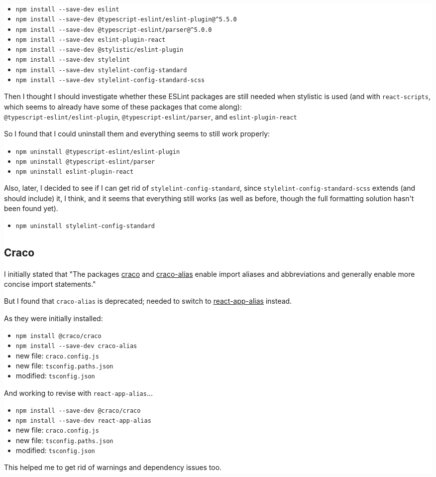* `npm install --save-dev eslint`
* `npm install --save-dev @typescript-eslint/eslint-plugin@^5.5.0`
* `npm install --save-dev @typescript-eslint/parser@^5.0.0`
* `npm install --save-dev eslint-plugin-react`
* `npm install --save-dev @stylistic/eslint-plugin`
* `npm install --save-dev stylelint`
* `npm install --save-dev stylelint-config-standard`
* `npm install --save-dev stylelint-config-standard-scss`

Then I thought I should investigate whether these ESLint packages are still
needed when stylistic is used (and with `react-scripts`, which seems to already
have some of these packages that come along):  
`@typescript-eslint/eslint-plugin`, `@typescript-eslint/parser`, and
`eslint-plugin-react`

So I found that I could uninstall them and everything seems to still work
properly:

* `npm uninstall @typescript-eslint/eslint-plugin`
* `npm uninstall @typescript-eslint/parser`
* `npm uninstall eslint-plugin-react`

Also, later, I decided to see if I can get rid of `stylelint-config-standard`,
since `stylelint-config-standard-scss`  extends (and should include) it, I
think, and it seems that everything still works (as well as before, though the
full formatting solution hasn't been found yet).

* `npm uninstall stylelint-config-standard`

## Craco

I initially stated that "The packages [craco](https://craco.js.org) and
[craco-alias](https://github.com/risen228/craco-alias) enable import aliases
and abbreviations and generally enable more concise import statements."

But I found that `craco-alias` is deprecated; needed to switch to
[react-app-alias](https://github.com/oklas/react-app-alias) instead.

As they were initially installed:

* `npm install @craco/craco`
* `npm install --save-dev craco-alias`
* new file: `craco.config.js`
* new file: `tsconfig.paths.json`
* modified: `tsconfig.json`

And working to revise with `react-app-alias`...

* `npm install --save-dev @craco/craco`
* `npm install --save-dev react-app-alias`
* new file: `craco.config.js`
* new file: `tsconfig.paths.json`
* modified: `tsconfig.json`

This helped me to get rid of warnings and dependency issues too.
